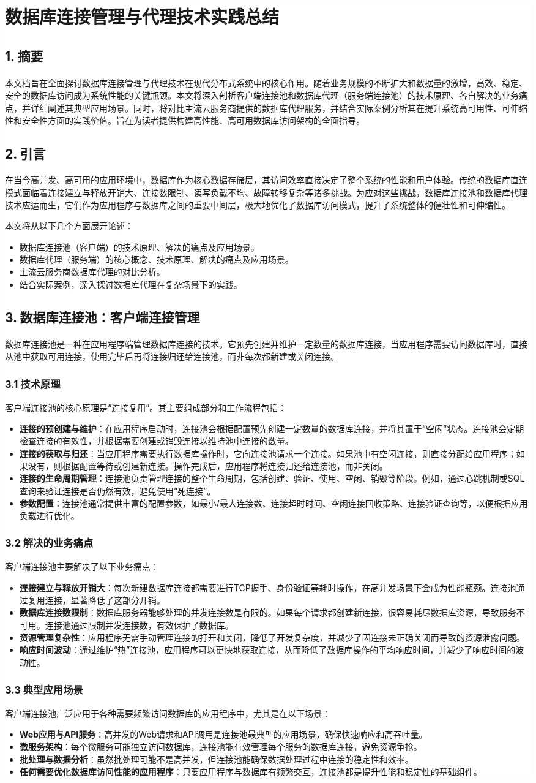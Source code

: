 # 数据库连接管理与代理技术实践总结

## 1. 摘要

本文档旨在全面探讨数据库连接管理与代理技术在现代分布式系统中的核心作用。随着业务规模的不断扩大和数据量的激增，高效、稳定、安全的数据库访问成为系统性能的关键瓶颈。本文将深入剖析客户端连接池和数据库代理（服务端连接池）的技术原理、各自解决的业务痛点，并详细阐述其典型应用场景。同时，将对比主流云服务商提供的数据库代理服务，并结合实际案例分析其在提升系统高可用性、可伸缩性和安全性方面的实践价值。旨在为读者提供构建高性能、高可用数据库访问架构的全面指导。

## 2. 引言

在当今高并发、高可用的应用环境中，数据库作为核心数据存储层，其访问效率直接决定了整个系统的性能和用户体验。传统的数据库直连模式面临着连接建立与释放开销大、连接数限制、读写负载不均、故障转移复杂等诸多挑战。为应对这些挑战，数据库连接池和数据库代理技术应运而生，它们作为应用程序与数据库之间的重要中间层，极大地优化了数据库访问模式，提升了系统整体的健壮性和可伸缩性。

本文将从以下几个方面展开论述：
*   数据库连接池（客户端）的技术原理、解决的痛点及应用场景。
*   数据库代理（服务端）的核心概念、技术原理、解决的痛点及应用场景。
*   主流云服务商数据库代理的对比分析。
*   结合实际案例，深入探讨数据库代理在复杂场景下的实践。

## 3. 数据库连接池：客户端连接管理

数据库连接池是一种在应用程序端管理数据库连接的技术。它预先创建并维护一定数量的数据库连接，当应用程序需要访问数据库时，直接从池中获取可用连接，使用完毕后再将连接归还给连接池，而非每次都新建或关闭连接。

### 3.1 技术原理

客户端连接池的核心原理是“连接复用”。其主要组成部分和工作流程包括：

*   **连接的预创建与维护**：在应用程序启动时，连接池会根据配置预先创建一定数量的数据库连接，并将其置于“空闲”状态。连接池会定期检查连接的有效性，并根据需要创建或销毁连接以维持池中连接的数量。
*   **连接的获取与归还**：当应用程序需要执行数据库操作时，它向连接池请求一个连接。如果池中有空闲连接，则直接分配给应用程序；如果没有，则根据配置等待或创建新连接。操作完成后，应用程序将连接归还给连接池，而非关闭。
*   **连接的生命周期管理**：连接池负责管理连接的整个生命周期，包括创建、验证、使用、空闲、销毁等阶段。例如，通过心跳机制或SQL查询来验证连接是否仍然有效，避免使用“死连接”。
*   **参数配置**：连接池通常提供丰富的配置参数，如最小/最大连接数、连接超时时间、空闲连接回收策略、连接验证查询等，以便根据应用负载进行优化。

### 3.2 解决的业务痛点

客户端连接池主要解决了以下业务痛点：

*   **连接建立与释放开销大**：每次新建数据库连接都需要进行TCP握手、身份验证等耗时操作，在高并发场景下会成为性能瓶颈。连接池通过复用连接，显著降低了这部分开销。
*   **数据库连接数限制**：数据库服务器能够处理的并发连接数是有限的。如果每个请求都创建新连接，很容易耗尽数据库资源，导致服务不可用。连接池通过限制并发连接数，有效保护了数据库。
*   **资源管理复杂性**：应用程序无需手动管理连接的打开和关闭，降低了开发复杂度，并减少了因连接未正确关闭而导致的资源泄露问题。
*   **响应时间波动**：通过维护“热”连接池，应用程序可以更快地获取连接，从而降低了数据库操作的平均响应时间，并减少了响应时间的波动性。

### 3.3 典型应用场景

客户端连接池广泛应用于各种需要频繁访问数据库的应用程序中，尤其是在以下场景：

*   **Web应用与API服务**：高并发的Web请求和API调用是连接池最典型的应用场景，确保快速响应和高吞吐量。
*   **微服务架构**：每个微服务可能独立访问数据库，连接池能有效管理每个服务的数据库连接，避免资源争抢。
*   **批处理与数据分析**：虽然批处理可能不是高并发，但连接池能确保数据处理过程中连接的稳定性和效率。
*   **任何需要优化数据库访问性能的应用程序**：只要应用程序与数据库有频繁交互，连接池都是提升性能和稳定性的基础组件。
